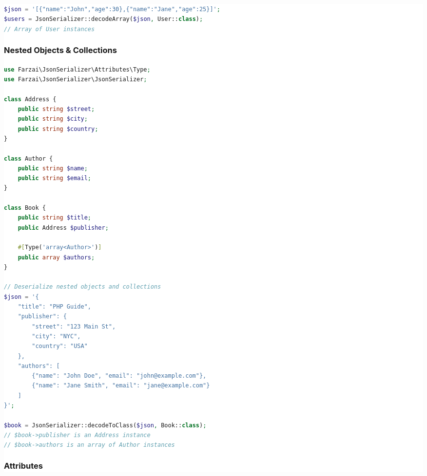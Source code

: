 ```php
$json = '[{"name":"John","age":30},{"name":"Jane","age":25}]';
$users = JsonSerializer::decodeArray($json, User::class);
// Array of User instances
```

### Nested Objects & Collections

```php
use Farzai\JsonSerializer\Attributes\Type;
use Farzai\JsonSerializer\JsonSerializer;

class Address {
    public string $street;
    public string $city;
    public string $country;
}

class Author {
    public string $name;
    public string $email;
}

class Book {
    public string $title;
    public Address $publisher;

    #[Type('array<Author>')]
    public array $authors;
}

// Deserialize nested objects and collections
$json = '{
    "title": "PHP Guide",
    "publisher": {
        "street": "123 Main St",
        "city": "NYC",
        "country": "USA"
    },
    "authors": [
        {"name": "John Doe", "email": "john@example.com"},
        {"name": "Jane Smith", "email": "jane@example.com"}
    ]
}';

$book = JsonSerializer::decodeToClass($json, Book::class);
// $book->publisher is an Address instance
// $book->authors is an array of Author instances
```

### Attributes

